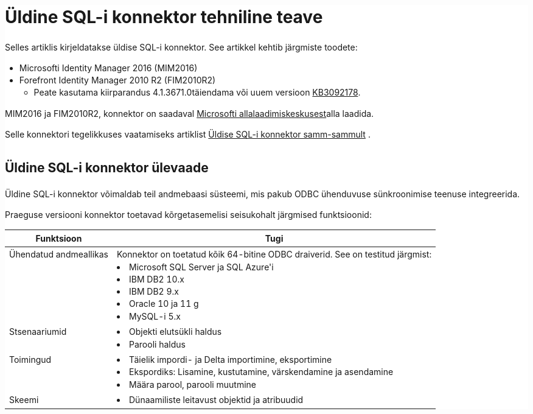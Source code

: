 <properties
   pageTitle="Üldine SQL-i konnektor | Microsoft Azure'i"
   description="Selles artiklis kirjeldatakse, kuidas konfigureerida Microsofti üldise SQL-i konnektor."
   services="active-directory"
   documentationCenter=""
   authors="AndKjell"
   manager="femila"
   editor=""/>

<tags
   ms.service="active-directory"
   ms.workload="identity"
   ms.tgt_pltfrm="na"
   ms.devlang="na"
   ms.topic="article"
   ms.date="08/30/2016"
   ms.author="billmath"/>

# <a name="generic-sql-connector-technical-reference"></a>Üldine SQL-i konnektor tehniline teave

Selles artiklis kirjeldatakse üldise SQL-i konnektor. See artikkel kehtib järgmiste toodete:

- Microsofti Identity Manager 2016 (MIM2016)
- Forefront Identity Manager 2010 R2 (FIM2010R2)
    -   Peate kasutama kiirparandus 4.1.3671.0täiendama või uuem versioon [KB3092178](https://support.microsoft.com/kb/3092178).

MIM2016 ja FIM2010R2, konnektor on saadaval [Microsofti allalaadimiskeskusest](http://go.microsoft.com/fwlink/?LinkId=717495)alla laadida.

Selle konnektori tegelikkuses vaatamiseks artiklist [Üldise SQL-i konnektor samm-sammult](active-directory-aadconnectsync-connector-genericsql-step-by-step.md) .

## <a name="overview-of-the-generic-sql-connector"></a>Üldine SQL-i konnektor ülevaade

Üldine SQL-i konnektor võimaldab teil andmebaasi süsteemi, mis pakub ODBC ühenduvuse sünkroonimise teenuse integreerida.  

Praeguse versiooni konnektor toetavad kõrgetasemelisi seisukohalt järgmised funktsioonid:

Funktsioon | Tugi
--- | ---
Ühendatud andmeallikas | Konnektor on toetatud kõik 64-bitine ODBC draiverid. See on testitud järgmist: <li>Microsoft SQL Server ja SQL Azure'i</li><li>IBM DB2 10.x</li><li>IBM DB2 9.x</li><li>Oracle 10 ja 11 g</li><li>MySQL-i 5.x</li>
Stsenaariumid   | <li>Objekti elutsükli haldus</li><li>Parooli haldus</li>
Toimingud | <li>Täielik impordi- ja Delta importimine, eksportimine</li><li>Ekspordiks: Lisamine, kustutamine, värskendamine ja asendamine</li><li>Määra parool, parooli muutmine</li>
Skeemi | <li>Dünaamiliste leitavust objektid ja atribuudid</li>
